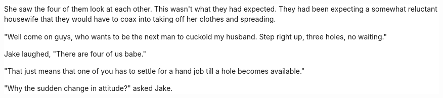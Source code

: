She saw the four of them look at each other. This wasn't what they had expected. They had been expecting a somewhat reluctant housewife that they would have to coax into taking off her clothes and spreading. 

"Well come on guys, who wants to be the next man to cuckold my husband. Step right up, three holes, no waiting." 

Jake laughed, "There are four of us babe." 

"That just means that one of you has to settle for a hand job till a hole becomes available." 

"Why the sudden change in attitude?" asked Jake. 

